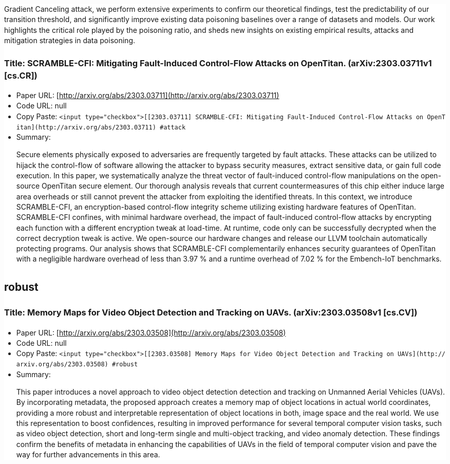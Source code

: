 Gradient Canceling attack, we perform extensive experiments to confirm our
theoretical findings, test the predictability of our transition threshold, and
significantly improve existing data poisoning baselines over a range of
datasets and models. Our work highlights the critical role played by the
poisoning ratio, and sheds new insights on existing empirical results, attacks
and mitigation strategies in data poisoning.
</p>

### Title: SCRAMBLE-CFI: Mitigating Fault-Induced Control-Flow Attacks on OpenTitan. (arXiv:2303.03711v1 [cs.CR])
* Paper URL: [http://arxiv.org/abs/2303.03711](http://arxiv.org/abs/2303.03711)
* Code URL: null
* Copy Paste: `<input type="checkbox">[[2303.03711] SCRAMBLE-CFI: Mitigating Fault-Induced Control-Flow Attacks on OpenTitan](http://arxiv.org/abs/2303.03711) #attack`
* Summary: <p>Secure elements physically exposed to adversaries are frequently targeted by
fault attacks. These attacks can be utilized to hijack the control-flow of
software allowing the attacker to bypass security measures, extract sensitive
data, or gain full code execution. In this paper, we systematically analyze the
threat vector of fault-induced control-flow manipulations on the open-source
OpenTitan secure element. Our thorough analysis reveals that current
countermeasures of this chip either induce large area overheads or still cannot
prevent the attacker from exploiting the identified threats. In this context,
we introduce SCRAMBLE-CFI, an encryption-based control-flow integrity scheme
utilizing existing hardware features of OpenTitan. SCRAMBLE-CFI confines, with
minimal hardware overhead, the impact of fault-induced control-flow attacks by
encrypting each function with a different encryption tweak at load-time. At
runtime, code only can be successfully decrypted when the correct decryption
tweak is active. We open-source our hardware changes and release our LLVM
toolchain automatically protecting programs. Our analysis shows that
SCRAMBLE-CFI complementarily enhances security guarantees of OpenTitan with a
negligible hardware overhead of less than 3.97 % and a runtime overhead of 7.02
% for the Embench-IoT benchmarks.
</p>

## robust
### Title: Memory Maps for Video Object Detection and Tracking on UAVs. (arXiv:2303.03508v1 [cs.CV])
* Paper URL: [http://arxiv.org/abs/2303.03508](http://arxiv.org/abs/2303.03508)
* Code URL: null
* Copy Paste: `<input type="checkbox">[[2303.03508] Memory Maps for Video Object Detection and Tracking on UAVs](http://arxiv.org/abs/2303.03508) #robust`
* Summary: <p>This paper introduces a novel approach to video object detection detection
and tracking on Unmanned Aerial Vehicles (UAVs). By incorporating metadata, the
proposed approach creates a memory map of object locations in actual world
coordinates, providing a more robust and interpretable representation of object
locations in both, image space and the real world. We use this representation
to boost confidences, resulting in improved performance for several temporal
computer vision tasks, such as video object detection, short and long-term
single and multi-object tracking, and video anomaly detection. These findings
confirm the benefits of metadata in enhancing the capabilities of UAVs in the
field of temporal computer vision and pave the way for further advancements in
this area.
</p>
